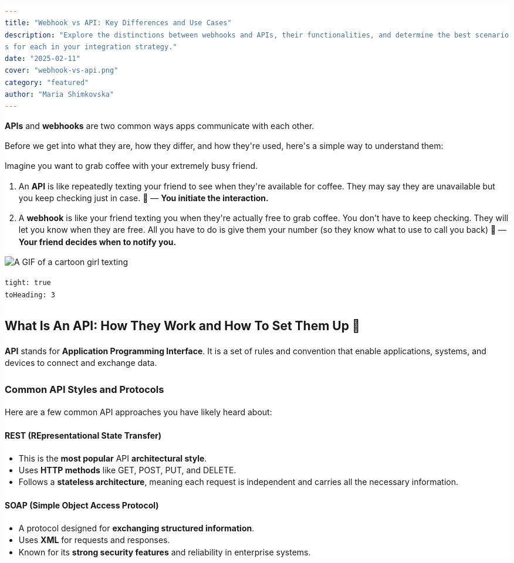 ```yaml
---
title: "Webhook vs API: Key Differences and Use Cases"
description: "Explore the distinctions between webhooks and APIs, their functionalities, and determine the best scenarios for each in your integration strategy."
date: "2025-02-11"
cover: "webhook-vs-api.png"
category: "featured"
author: "Maria Shimkovska"
---
```


**APIs** and **webhooks** are two common ways apps communicate with each other.

Before we get into what they are, how they differ, and how they're used, here's a simple way to understand them:

Imagine you want to grab coffee with your extremely busy friend. 

1. An **API** is like repeatedly texting your friend to see when they're available for coffee. They may say they are unavailable but you keep checking just in case. 📱 &mdash; **You initiate the interaction.**

2. A **webhook** is like your friend texting you when they're actually free to grab coffee. You don't have to keep checking. They will let you know when they are free. All you have to do is give them your number (so they know what to use to call you back) 👋 &mdash; **Your friend decides when to notify you.**

![A GIF of a cartoon girl texting](https://media4.giphy.com/media/v1.Y2lkPTc5MGI3NjExcWVyM2g1cGhwa2hxbjNjNHAyaW5idzgya3VuM3Btczk0MG0xZmpodCZlcD12MV9pbnRlcm5hbF9naWZfYnlfaWQmY3Q9Zw/l2SpOsTrYcfjoPKsU/giphy.gif)

```toc
tight: true
toHeading: 3
```

## What Is An API: How They Work and How To Set Them Up 🌉

**API** stands for **Application Programming Interface**. It is a set of rules and convention that enable applications, systems, and devices to connect and exchange data.

### Common API Styles and Protocols
Here are a few common API approaches you have likely heard about: 

#### REST (REpresentational State Transfer)
- This is the **most popular** API **architectural style**. 
- Uses **HTTP methods** like GET, POST, PUT, and DELETE.
- Follows a **stateless architecture**, meaning each request is independent and carries all the necessary information.

#### SOAP (Simple Object Access Protocol)
- A protocol designed for **exchanging structured information**.
- Uses **XML** for requests and responses.
- Known for its **strong security features** and reliability in enterprise systems.

